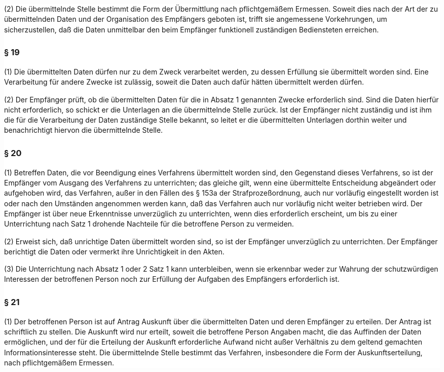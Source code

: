 (2) Die übermittelnde Stelle bestimmt die Form der Übermittlung nach
pflichtgemäßem Ermessen. Soweit dies nach der Art der zu
übermittelnden Daten und der Organisation des Empfängers geboten ist,
trifft sie angemessene Vorkehrungen, um sicherzustellen, daß die Daten
unmittelbar den beim Empfänger funktionell zuständigen Bediensteten
erreichen.


### § 19

(1) Die übermittelten Daten dürfen nur zu dem Zweck verarbeitet
werden, zu dessen Erfüllung sie übermittelt worden sind. Eine
Verarbeitung für andere Zwecke ist zulässig, soweit die Daten auch
dafür hätten übermittelt werden dürfen.

(2) Der Empfänger prüft, ob die übermittelten Daten für die in Absatz
1 genannten Zwecke erforderlich sind. Sind die Daten hierfür nicht
erforderlich, so schickt er die Unterlagen an die übermittelnde Stelle
zurück. Ist der Empfänger nicht zuständig und ist ihm die für die
Verarbeitung der Daten zuständige Stelle bekannt, so leitet er die
übermittelten Unterlagen dorthin weiter und benachrichtigt hiervon die
übermittelnde Stelle.


### § 20

(1) Betreffen Daten, die vor Beendigung eines Verfahrens übermittelt
worden sind, den Gegenstand dieses Verfahrens, so ist der Empfänger
vom Ausgang des Verfahrens zu unterrichten; das gleiche gilt, wenn
eine übermittelte Entscheidung abgeändert oder aufgehoben wird, das
Verfahren, außer in den Fällen des § 153a der Strafprozeßordnung, auch
nur vorläufig eingestellt worden ist oder nach den Umständen
angenommen werden kann, daß das Verfahren auch nur vorläufig nicht
weiter betrieben wird. Der Empfänger ist über neue Erkenntnisse
unverzüglich zu unterrichten, wenn dies erforderlich erscheint, um bis
zu einer Unterrichtung nach Satz 1 drohende Nachteile für die
betroffene Person zu vermeiden.

(2) Erweist sich, daß unrichtige Daten übermittelt worden sind, so ist
der Empfänger unverzüglich zu unterrichten. Der Empfänger berichtigt
die Daten oder vermerkt ihre Unrichtigkeit in den Akten.

(3) Die Unterrichtung nach Absatz 1 oder 2 Satz 1 kann unterbleiben,
wenn sie erkennbar weder zur Wahrung der schutzwürdigen Interessen der
betroffenen Person noch zur Erfüllung der Aufgaben des Empfängers
erforderlich ist.


### § 21

(1) Der betroffenen Person ist auf Antrag Auskunft über die
übermittelten Daten und deren Empfänger zu erteilen. Der Antrag ist
schriftlich zu stellen. Die Auskunft wird nur erteilt, soweit die
betroffene Person Angaben macht, die das Auffinden der Daten
ermöglichen, und der für die Erteilung der Auskunft erforderliche
Aufwand nicht außer Verhältnis zu dem geltend gemachten
Informationsinteresse steht. Die übermittelnde Stelle bestimmt das
Verfahren, insbesondere die Form der Auskunftserteilung, nach
pflichtgemäßem Ermessen.
